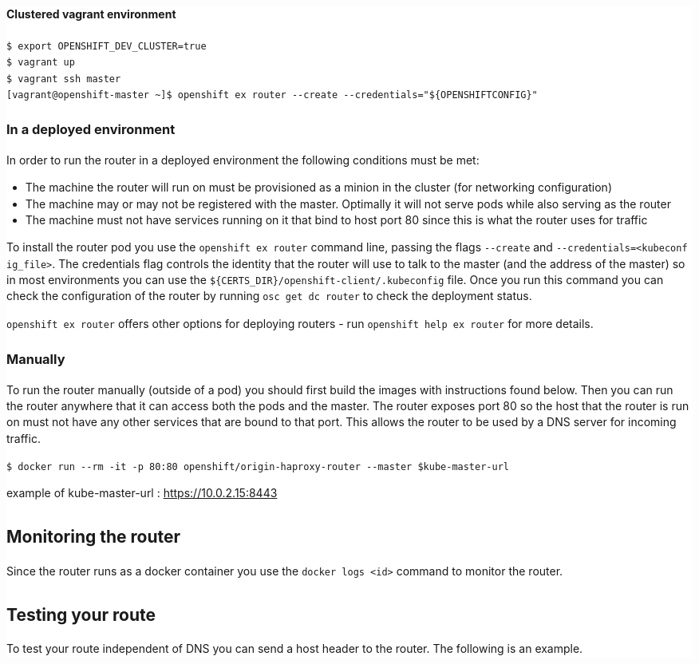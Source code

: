 #### Clustered vagrant environment


    $ export OPENSHIFT_DEV_CLUSTER=true
    $ vagrant up
    $ vagrant ssh master
    [vagrant@openshift-master ~]$ openshift ex router --create --credentials="${OPENSHIFTCONFIG}"



### In a deployed environment

In order to run the router in a deployed environment the following conditions must be met:

* The machine the router will run on must be provisioned as a minion in the cluster (for networking configuration)
* The machine may or may not be registered with the master.  Optimally it will not serve pods while also serving as the router
* The machine must not have services running on it that bind to host port 80 since this is what the router uses for traffic

To install the router pod you use the `openshift ex router` command line, passing the flags `--create` and `--credentials=<kubeconfig_file>`.
The credentials flag controls the identity that the router will use to talk to the master (and the address of the master) so in most
environments you can use the `${CERTS_DIR}/openshift-client/.kubeconfig` file. Once you run this command you can check the configuration
of the router by running `osc get dc router` to check the deployment status.

`openshift ex router` offers other options for deploying routers - run `openshift help ex router` for more details.

### Manually

To run the router manually (outside of a pod) you should first build the images with instructions found below.  Then you
can run the router anywhere that it can access both the pods and the master.  The router exposes port 80 so the host 
that the router is run on must not have any other services that are bound to that port.  This allows the router to be 
used by a DNS server for incoming traffic.


	$ docker run --rm -it -p 80:80 openshift/origin-haproxy-router --master $kube-master-url

example of kube-master-url : https://10.0.2.15:8443

## Monitoring the router

Since the router runs as a docker container you use the `docker logs <id>` command to monitor the router.

## Testing your route

To test your route independent of DNS you can send a host header to the router.  The following is an example.
